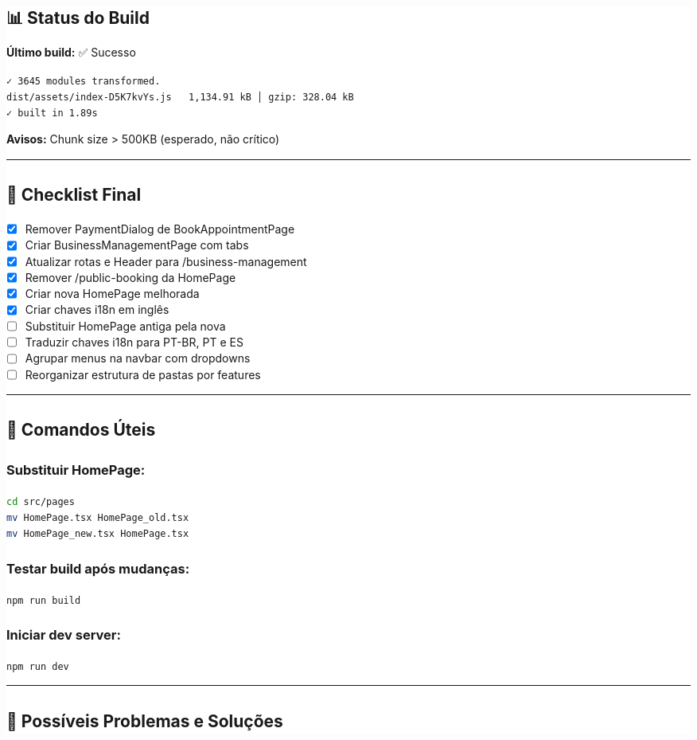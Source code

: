 ## 📊 Status do Build

**Último build:** ✅ Sucesso
```
✓ 3645 modules transformed.
dist/assets/index-D5K7kvYs.js   1,134.91 kB │ gzip: 328.04 kB
✓ built in 1.89s
```

**Avisos:** Chunk size > 500KB (esperado, não crítico)

---

## 🎯 Checklist Final

- [x] Remover PaymentDialog de BookAppointmentPage
- [x] Criar BusinessManagementPage com tabs
- [x] Atualizar rotas e Header para /business-management
- [x] Remover /public-booking da HomePage
- [x] Criar nova HomePage melhorada
- [x] Criar chaves i18n em inglês
- [ ] Substituir HomePage antiga pela nova
- [ ] Traduzir chaves i18n para PT-BR, PT e ES
- [ ] Agrupar menus na navbar com dropdowns
- [ ] Reorganizar estrutura de pastas por features

---

## 📝 Comandos Úteis

### Substituir HomePage:
```bash
cd src/pages
mv HomePage.tsx HomePage_old.tsx
mv HomePage_new.tsx HomePage.tsx
```

### Testar build após mudanças:
```bash
npm run build
```

### Iniciar dev server:
```bash
npm run dev
```

---

## 🐛 Possíveis Problemas e Soluções

